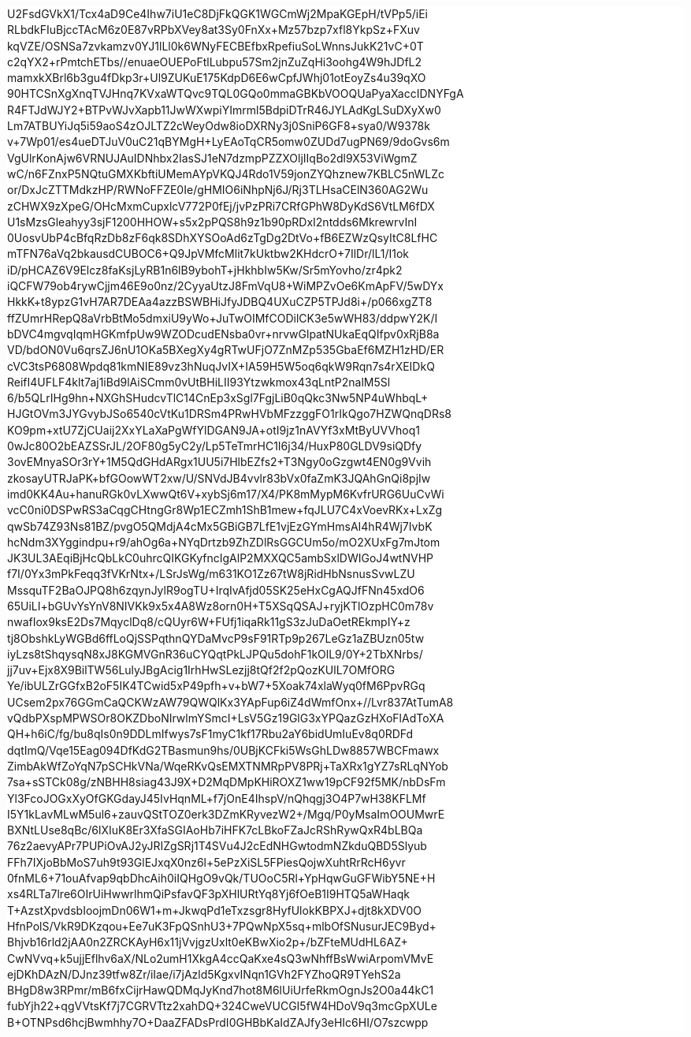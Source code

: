 U2FsdGVkX1/Tcx4aD9Ce4Ihw7iU1eC8DjFkQGK1WGCmWj2MpaKGEpH/tVPp5/iEi
RLbdkFIuBjccTAcM6z0E87vRPbXVey8at3Sy0FnXx+Mz57bzp7xfl8YkpSz+FXuv
kqVZE/OSNSa7zvkamzv0YJ1lLl0k6WNyFECBEfbxRpefiuSoLWnnsJukK21vC+0T
c2qYX2+rPmtchETbs//enuaeOUEPoFtlLubpu57Sm2jnZuZqHi3oohg4W9hJDfL2
mamxkXBrl6b3gu4fDkp3r+Ul9ZUKuE175KdpD6E6wCpfJWhj01otEoyZs4u39qXO
90HTCSnXgXnqTVJHnq7KVxaWTQvc9TQL0GQo0mmaGBKbVOOQUaPyaXaccIDNYFgA
R4FTJdWJY2+BTPvWJvXapb11JwWXwpiYImrml5BdpiDTrR46JYLAdKgLSuDXyXw0
Lm7ATBUYiJq5i59aoS4zOJLTZ2cWeyOdw8ioDXRNy3j0SniP6GF8+sya0/W9378k
v+7Wp01/es4ueDTJuV0uC21qBYMgH+LyEAoTqCR5omw0ZUDd7ugPN69/9doGvs6m
VgUlrKonAjw6VRNUJAuIDNhbx2IasSJ1eN7dzmpPZZXOljIIqBo2dl9X53ViWgmZ
wC/n6FZnxP5NQtuGMXKbftiUMemAYpVKQJ4Rdo1V59jonZYQhznew7KBLC5nWLZc
or/DxJcZTTMdkzHP/RWNoFFZE0Ie/gHMIO6iNhpNj6J/Rj3TLHsaCElN360AG2Wu
zCHWX9zXpeG/OHcMxmCupxlcV772P0fEj/jvPzPRi7CRfGPhW8DyKdS6VtLM6fDX
U1sMzsGleahyy3sjF1200HHOW+s5x2pPQS8h9z1b90pRDxI2ntdds6MkrewrvInI
0UosvUbP4cBfqRzDb8zF6qk8SDhXYSOoAd6zTgDg2DtVo+fB6EZWzQsyItC8LfHC
mTFN76aVq2bkausdCUBOC6+Q9JpVMfcMlit7kUktbw2KHdcrO+7IlDr/lL1/I1ok
iD/pHCAZ6V9Elcz8faKsjLyRB1n6lB9ybohT+jHkhbIw5Kw/Sr5mYovho/zr4pk2
iQCFW79ob4rywCjjm46E9o0nz/2CyyaUtzJ8FmVqU8+WiMPZvOe6KmApFV/5wDYx
HkkK+t8ypzG1vH7AR7DEAa4azzBSWBHiJfyJDBQ4UXuCZP5TPJd8i+/p066xgZT8
ffZUmrHRepQ8aVrbBtMo5dmxiU9yWo+JuTwOIMfCODilCK3e5wWH83/ddpwY2K/I
bDVC4mgvqIqmHGKmfpUw9WZODcudENsba0vr+nrvwGlpatNUkaEqQIfpv0xRjB8a
VD/bdON0Vu6qrsZJ6nU1OKa5BXegXy4gRTwUFjO7ZnMZp535GbaEf6MZH1zHD/ER
cVC3tsP6808Wpdq81kmNIE89vz3hNuqJvIX+IA59H5W5oq6qkW9Rqn7s4rXEIDkQ
ReifI4UFLF4klt7aj1iBd9lAiSCmm0vUtBHiLII93Ytzwkmox43qLntP2nalM5Sl
6/b5QLrIHg9hn+NXGhSHudcvTlC14CnEp3xSgl7FgjLiB0qQkc3Nw5NP4uWhbqL+
HJGtOVm3JYGvybJSo6540cVtKu1DRSm4PRwHVbMFzzggFO1rIkQgo7HZWQnqDRs8
KO9pm+xtU7ZjCUaij2XxYLaXaPgWfYlDGAN9JA+otI9jz1nAVYf3xMtByUVVhoq1
0wJc80O2bEAZSSrJL/2OF80g5yC2y/Lp5TeTmrHC1I6j34/HuxP80GLDV9siQDfy
3ovEMnyaSOr3rY+1M5QdGHdARgx1UU5i7HlbEZfs2+T3Ngy0oGzgwt4EN0g9Vvih
zkosayUTRJaPK+bfGOowWT2xw/U/SNVdJB4vvlr83bVx0faZmK3JQAhGnQi8pjIw
imd0KK4Au+hanuRGk0vLXwwQt6V+xybSj6m17/X4/PK8mMypM6KvfrURG6UuCvWi
vcC0ni0DSPwRS3aCqgCHtngGr8Wp1ECZmh1ShB1mew+fqJLU7C4xVoevRKx+LxZg
qwSb74Z93Ns81BZ/pvgO5QMdjA4cMx5GBiGB7LfE1vjEzGYmHmsAI4hR4Wj7IvbK
hcNdm3XYggindpu+r9/ahOg6a+NYqDrtzb9ZhZDlRsGGCUm5o/mO2XUxFg7mJtom
JK3UL3AEqiBjHcQbLkC0uhrcQIKGKyfncIgAlP2MXXQC5ambSxlDWIGoJ4wtNVHP
f7I/0Yx3mPkFeqq3fVKrNtx+/LSrJsWg/m631KO1Zz67tW8jRidHbNsnusSvwLZU
MssquTF2BaOJPQ8h6zqynJylR9ogTU+IrqIvAfjd05SK25eHxCgAQJfFNn45xdO6
65UiLI+bGUvYsYnV8NIVKk9x5x4A8Wz8orn0H+T5XSqQSAJ+ryjKTlOzpHC0m78v
nwafIox9ksE2Ds7MqyclDq8/cQUyr6W+FUfj1iqaRk11gS3zJuDaOetREkmpIY+z
tj8ObshkLyWGBd6ffLoQjSSPqthnQYDaMvcP9sF91RTp9p267LeGz1aZBUzn05tw
iyLzs8tShqysqN8xJ8KGMVGnR36uCYQqtPkLJPQu5dohF1kOlL9/0Y+2TbXNrbs/
jj7uv+Ejx8X9BilTW56LulyJBgAcig1IrhHwSLezjj8tQf2f2pQozKUlL7OMfORG
Ye/ibULZrGGfxB2oF5IK4TCwid5xP49pfh+v+bW7+5Xoak74xlaWyq0fM6PpvRGq
UCsem2px76GGmCaQCKWzAW79QWQlKx3YApFup6iZ4dWmfOnx+//Lvr837AtTumA8
vQdbPXspMPWSOr8OKZDboNIrwlmYSmcI+LsV5Gz19GlG3xYPQazGzHXoFlAdToXA
QH+h6iC/fg/bu8qIs0n9DDLmIfwys7sF1myC1kf17Rbu2aY6bidUmIuEv8q0RDFd
dqtImQ/Vqe15Eag094DfKdG2TBasmun9hs/0UBjKCFki5WsGhLDw8857WBCFmawx
ZimbAkWfZoYqN7pSCHkVNa/WqeRKvQsEMXTNMRpPV8PRj+TaXRx1gYZ7sRLqNYob
7sa+sSTCk08g/zNBHH8siag43J9X+D2MqDMpKHiROXZ1ww19pCF92f5MK/nbDsFm
Yl3FcoJOGxXyOfGKGdayJ45IvHqnML+f7jOnE4IhspV/nQhqgj3O4P7wH38KFLMf
I5Y1kLavMLwM5ul6+zauvQStTOZ0erk3DZmKRyvezW2+/Mgq/P0yMsaImOOUMwrE
BXNtLUse8qBc/6lXIuK8Er3XfaSGIAoHb7iHFK7cLBkoFZaJcRShRywQxR4bLBQa
76z2aevyAPr7PUPiOvAJ2yJRIZgSRj1T4SVu4J2cEdNHGwtodmNZkduQBD5Slyub
FFh7IXjoBbMoS7uh9t93GlEJxqX0nz6l+5ePzXiSL5FPiesQojwXuhtRrRcH6yvr
0fnML6+71ouAfvap9qbDhcAih0iIQHgO9vQk/TUOoC5Rl+YpHqwGuGFWibY5NE+H
xs4RLTa7lre6OIrUiHwwrlhmQiPsfavQF3pXHlURtYq8Yj6fOeB1I9HTQ5aWHaqk
T+AzstXpvdsbIoojmDn06W1+m+JkwqPd1eTxzsgr8HyfUlokKBPXJ+djt8kXDV0O
HfnPolS/VkR9DKzqou+Ee7uK3FpQSnhU3+7PQwNpX5sq+mlbOfSNusurJEC9Byd+
Bhjvb16rld2jAA0n2ZRCKAyH6x11jVvjgzUxlt0eKBwXio2p+/bZFteMUdHL6AZ+
CwNVvq+k5ujjEflhv6aX/NLo2umH1XkgA4ccQaKxe4sQ3wNhffBsWwiArpomVMvE
ejDKhDAzN/DJnz39tfw8Zr/iIae/i7jAzld5KgxvINqn1GVh2FYZhoQR9TYehS2a
BHgD8w3RPmr/mB6fxCijrHawQDMqJyKnd7hot8M6lUiUrfeRkmOgnJs2O0a44kC1
fubYjh22+qgVVtsKf7j7CGRVTtz2xahDQ+324CweVUCGI5fW4HDoV9q3mcGpXULe
B+OTNPsd6hcjBwmhhy7O+DaaZFADsPrdI0GHBbKaIdZAJfy3eHIc6HI/O7szcwpp